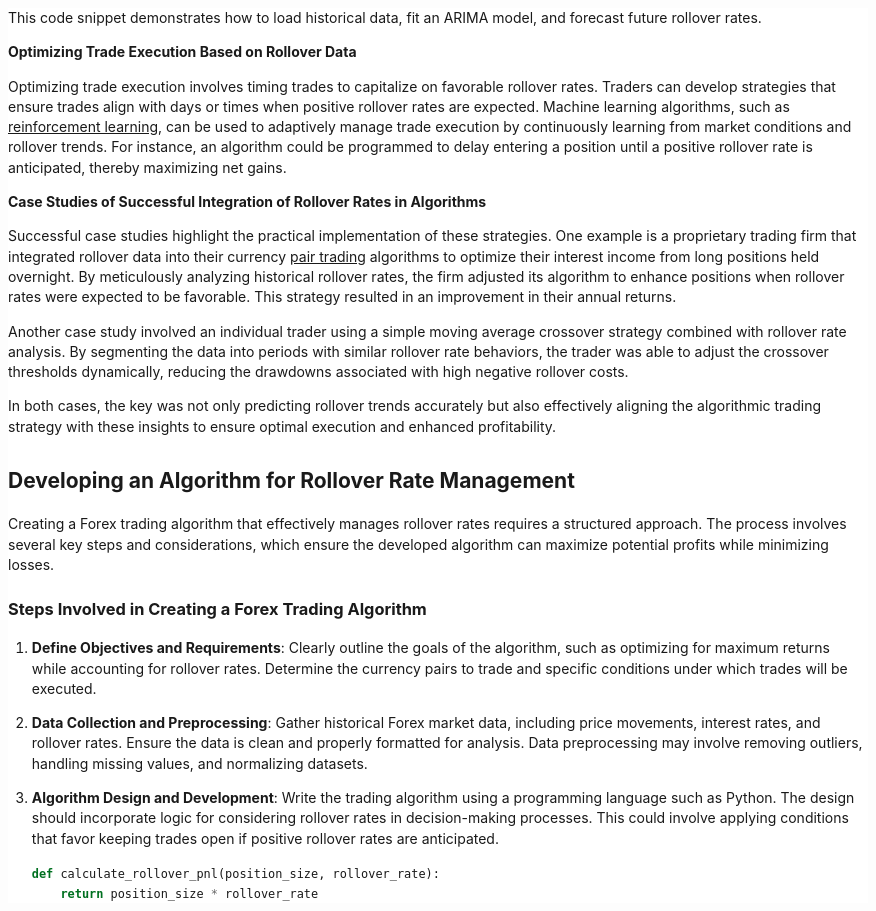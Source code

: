 This code snippet demonstrates how to load historical data, fit an ARIMA model, and forecast future rollover rates.

**Optimizing Trade Execution Based on Rollover Data**

Optimizing trade execution involves timing trades to capitalize on favorable rollover rates. Traders can develop strategies that ensure trades align with days or times when positive rollover rates are expected. Machine learning algorithms, such as [reinforcement learning](/wiki/reinforcement-learning), can be used to adaptively manage trade execution by continuously learning from market conditions and rollover trends. For instance, an algorithm could be programmed to delay entering a position until a positive rollover rate is anticipated, thereby maximizing net gains.

**Case Studies of Successful Integration of Rollover Rates in Algorithms**

Successful case studies highlight the practical implementation of these strategies. One example is a proprietary trading firm that integrated rollover data into their currency [pair trading](/wiki/pair-trading) algorithms to optimize their interest income from long positions held overnight. By meticulously analyzing historical rollover rates, the firm adjusted its algorithm to enhance positions when rollover rates were expected to be favorable. This strategy resulted in an improvement in their annual returns.

Another case study involved an individual trader using a simple moving average crossover strategy combined with rollover rate analysis. By segmenting the data into periods with similar rollover rate behaviors, the trader was able to adjust the crossover thresholds dynamically, reducing the drawdowns associated with high negative rollover costs.

In both cases, the key was not only predicting rollover trends accurately but also effectively aligning the algorithmic trading strategy with these insights to ensure optimal execution and enhanced profitability.

## Developing an Algorithm for Rollover Rate Management

Creating a Forex trading algorithm that effectively manages rollover rates requires a structured approach. The process involves several key steps and considerations, which ensure the developed algorithm can maximize potential profits while minimizing losses.

### Steps Involved in Creating a Forex Trading Algorithm

1. **Define Objectives and Requirements**: Clearly outline the goals of the algorithm, such as optimizing for maximum returns while accounting for rollover rates. Determine the currency pairs to trade and specific conditions under which trades will be executed.

2. **Data Collection and Preprocessing**: Gather historical Forex market data, including price movements, interest rates, and rollover rates. Ensure the data is clean and properly formatted for analysis. Data preprocessing may involve removing outliers, handling missing values, and normalizing datasets.

3. **Algorithm Design and Development**: Write the trading algorithm using a programming language such as Python. The design should incorporate logic for considering rollover rates in decision-making processes. This could involve applying conditions that favor keeping trades open if positive rollover rates are anticipated.

    ```python
    def calculate_rollover_pnl(position_size, rollover_rate):
        return position_size * rollover_rate
    ```
